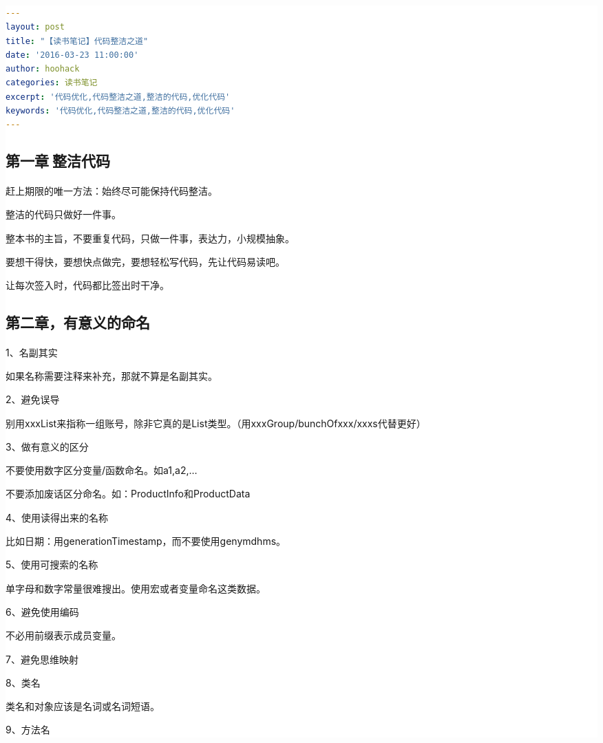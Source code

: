 ```yaml
---
layout: post
title: "【读书笔记】代码整洁之道"
date: '2016-03-23 11:00:00'
author: hoohack
categories: 读书笔记
excerpt: '代码优化,代码整洁之道,整洁的代码,优化代码'
keywords: '代码优化,代码整洁之道,整洁的代码,优化代码'
---
```


## 第一章 整洁代码

赶上期限的唯一方法：始终尽可能保持代码整洁。

整洁的代码只做好一件事。

整本书的主旨，不要重复代码，只做一件事，表达力，小规模抽象。

要想干得快，要想快点做完，要想轻松写代码，先让代码易读吧。

让每次签入时，代码都比签出时干净。



## 第二章，有意义的命名
1、名副其实

如果名称需要注释来补充，那就不算是名副其实。

2、避免误导

别用xxxList来指称一组账号，除非它真的是List类型。（用xxxGroup/bunchOfxxx/xxxs代替更好）

3、做有意义的区分

不要使用数字区分变量/函数命名。如a1,a2,...

不要添加废话区分命名。如：ProductInfo和ProductData

4、使用读得出来的名称

比如日期：用generationTimestamp，而不要使用genymdhms。

5、使用可搜索的名称

单字母和数字常量很难搜出。使用宏或者变量命名这类数据。

6、避免使用编码

不必用前缀表示成员变量。

7、避免思维映射

8、类名

类名和对象应该是名词或名词短语。

9、方法名
